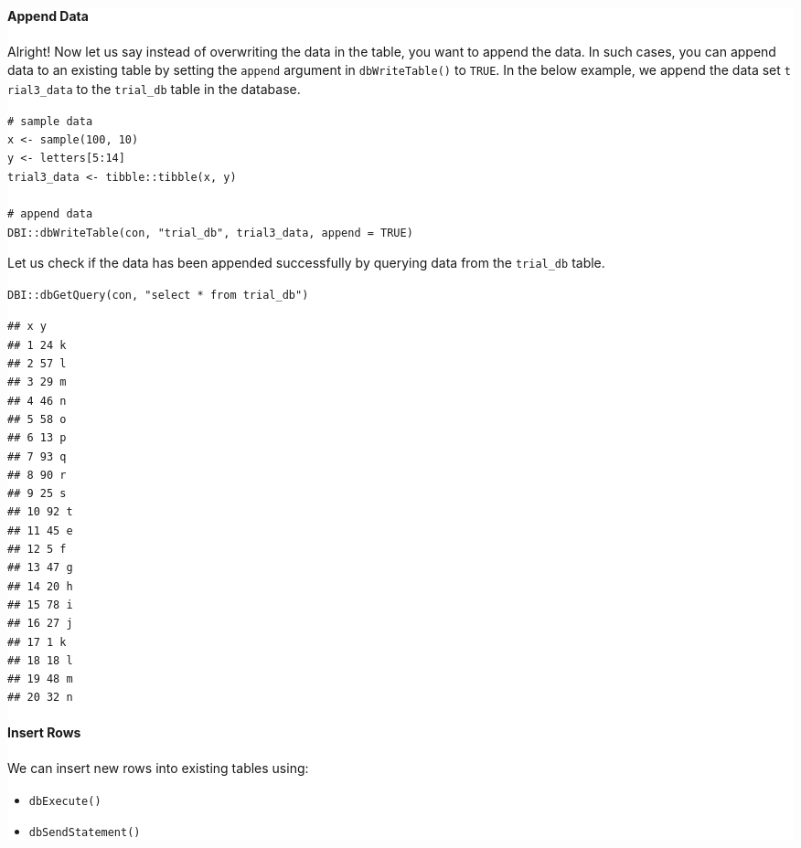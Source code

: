 #### Append Data

Alright! Now let us say instead of overwriting the data in the table, you want to append the data. In such cases, you can append data to an existing table by setting the `append` argument in `dbWriteTable()` to `TRUE`. In the below example, we append the data set `trial3_data` to the `trial_db` table in the database.

```
# sample data
x <- sample(100, 10)
y <- letters[5:14]
trial3_data <- tibble::tibble(x, y)

# append data
DBI::dbWriteTable(con, "trial_db", trial3_data, append = TRUE)
```

Let us check if the data has been appended successfully by querying data from the `trial_db` table.

```
DBI::dbGetQuery(con, "select * from trial_db")
```

```
## x y
## 1 24 k
## 2 57 l
## 3 29 m
## 4 46 n
## 5 58 o
## 6 13 p
## 7 93 q
## 8 90 r
## 9 25 s
## 10 92 t
## 11 45 e
## 12 5 f
## 13 47 g
## 14 20 h
## 15 78 i
## 16 27 j
## 17 1 k
## 18 18 l
## 19 48 m
## 20 32 n
```

#### Insert Rows

We can insert new rows into existing tables using:

- `dbExecute()`

- `dbSendStatement()`

